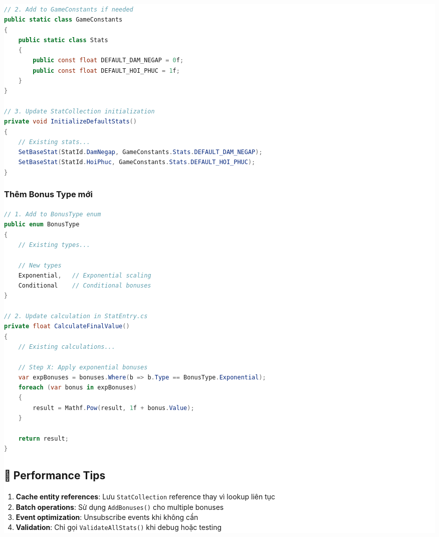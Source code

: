 ```csharp
// 2. Add to GameConstants if needed
public static class GameConstants 
{
    public static class Stats 
    {
        public const float DEFAULT_DAM_NEGAP = 0f;
        public const float DEFAULT_HOI_PHUC = 1f;
    }
}

// 3. Update StatCollection initialization
private void InitializeDefaultStats()
{
    // Existing stats...
    SetBaseStat(StatId.DamNegap, GameConstants.Stats.DEFAULT_DAM_NEGAP);
    SetBaseStat(StatId.HoiPhuc, GameConstants.Stats.DEFAULT_HOI_PHUC);
}
```

### **Thêm Bonus Type mới**
```csharp
// 1. Add to BonusType enum
public enum BonusType 
{
    // Existing types...
    
    // New types
    Exponential,   // Exponential scaling
    Conditional    // Conditional bonuses
}

// 2. Update calculation in StatEntry.cs
private float CalculateFinalValue()
{
    // Existing calculations...
    
    // Step X: Apply exponential bonuses
    var expBonuses = bonuses.Where(b => b.Type == BonusType.Exponential);
    foreach (var bonus in expBonuses) 
    {
        result = Mathf.Pow(result, 1f + bonus.Value);
    }
    
    return result;
}
```

## 🚀 **Performance Tips**

1. **Cache entity references**: Lưu `StatCollection` reference thay vì lookup liên tục
2. **Batch operations**: Sử dụng `AddBonuses()` cho multiple bonuses
3. **Event optimization**: Unsubscribe events khi không cần
4. **Validation**: Chỉ gọi `ValidateAllStats()` khi debug hoặc testing
